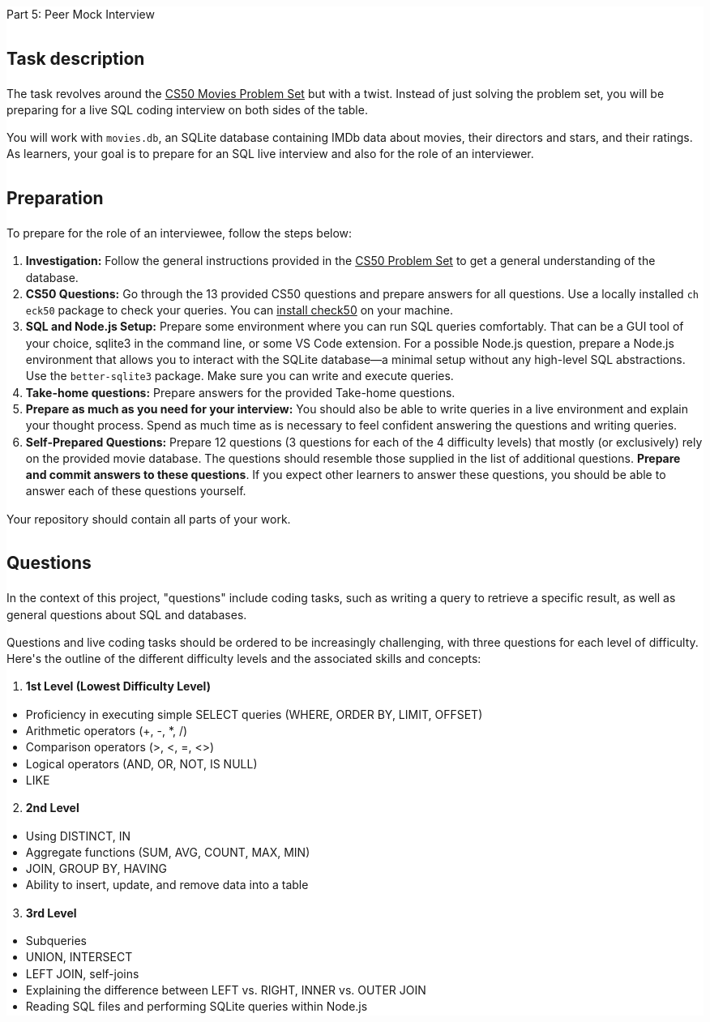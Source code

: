 Part 5: Peer Mock Interview

## Task description

The task revolves around the [CS50 Movies Problem Set](https://cs50.harvard.edu/x/2023/psets/7/movies/) but with a twist. Instead of just solving the problem set, you will be preparing for a live SQL coding interview on both sides of the table.

You will work with `movies.db`, an SQLite database containing IMDb data about movies, their directors and stars, and their ratings. As learners, your goal is to prepare for an SQL live interview and also for the role of an interviewer.

## Preparation

To prepare for the role of an interviewee, follow the steps below:

1. **Investigation:** Follow the general instructions provided in the [CS50 Problem Set](https://cs50.harvard.edu/x/2023/psets/7/movies/) to get a general understanding of the database.
2. **CS50 Questions:** Go through the 13 provided CS50 questions and prepare answers for all questions. Use a locally installed `check50` package to check your queries. You can [install check50](https://cs50.readthedocs.io/projects/check50/en/latest/index.html) on your machine.
3. **SQL and Node.js Setup:** Prepare some environment where you can run SQL queries comfortably. That can be a GUI tool of your choice, sqlite3 in the command line, or some VS Code extension. For a possible Node.js question, prepare a Node.js environment that allows you to interact with the SQLite database—a minimal setup without any high-level SQL abstractions. Use the `better-sqlite3` package. Make sure you can write and execute queries.
4. **Take-home questions:** Prepare answers for the provided Take-home questions.
5. **Prepare as much as you need for your interview:** You should also be able to write queries in a live environment and explain your thought process. Spend as much time as is necessary to feel confident answering the questions and writing queries.
6. **Self-Prepared Questions:** Prepare 12 questions (3 questions for each of the 4 difficulty levels) that mostly (or exclusively) rely on the provided movie database. The questions should resemble those supplied in the list of additional questions. **Prepare and commit answers to these questions**. If you expect other learners to answer these questions, you should be able to answer each of these questions yourself.

Your repository should contain all parts of your work.

## Questions

In the context of this project, "questions" include coding tasks, such as writing a query to retrieve a specific result, as well as general questions about SQL and databases.

Questions and live coding tasks should be ordered to be increasingly challenging, with three questions for each level of difficulty. Here's the outline of the different difficulty levels and the associated skills and concepts:

1. **1st Level (Lowest Difficulty Level)**
  - Proficiency in executing simple SELECT queries (WHERE, ORDER BY, LIMIT, OFFSET)
  - Arithmetic operators (+, -, *, /)
  - Comparison operators (>, <, =, <>)
  - Logical operators (AND, OR, NOT, IS NULL)
  - LIKE
2. **2nd Level**
  - Using DISTINCT, IN
  - Aggregate functions (SUM, AVG, COUNT, MAX, MIN)
  - JOIN, GROUP BY, HAVING
  - Ability to insert, update, and remove data into a table
3. **3rd Level**
  - Subqueries
  - UNION, INTERSECT
  - LEFT JOIN, self-joins
  - Explaining the difference between LEFT vs. RIGHT, INNER vs. OUTER JOIN
  - Reading SQL files and performing SQLite queries within Node.js